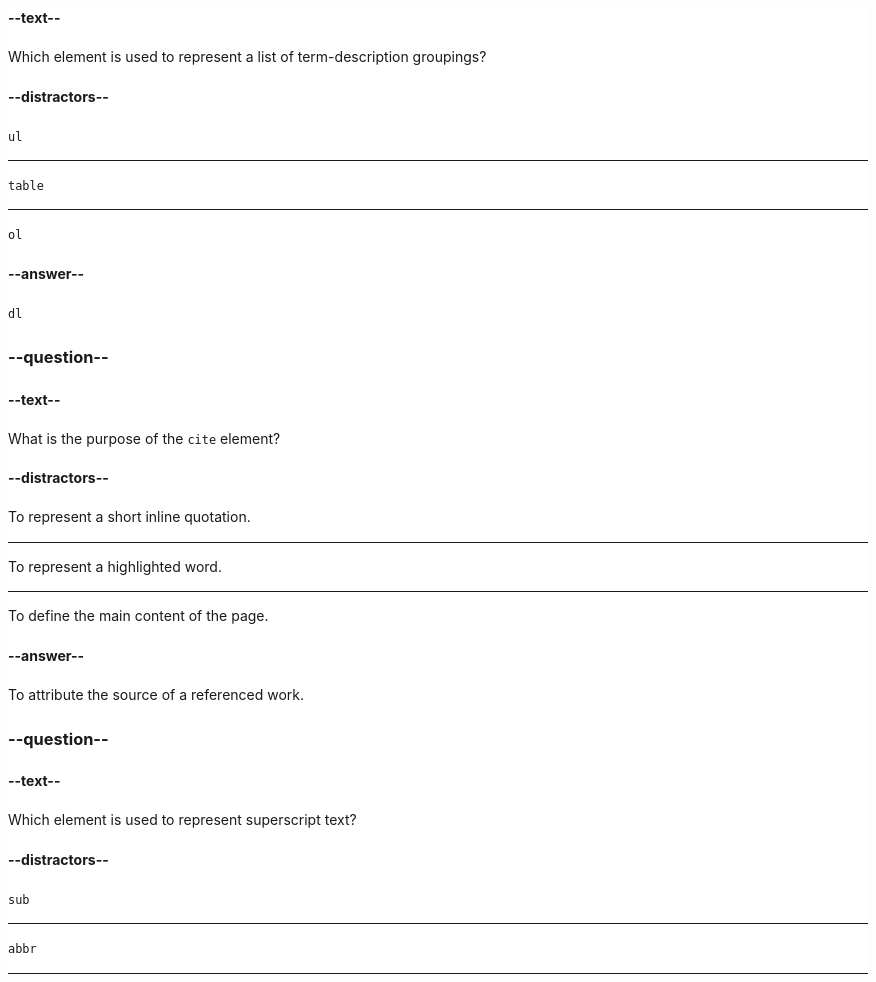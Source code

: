 #### --text--

Which element is used to represent a list of term-description groupings?

#### --distractors--

`ul`

---

`table`

---

`ol`

#### --answer--

`dl`

### --question--

#### --text--

What is the purpose of the `cite` element?

#### --distractors--

To represent a short inline quotation.

---

To represent a highlighted word.

---

To define the main content of the page.

#### --answer--

To attribute the source of a referenced work.

### --question--

#### --text--

Which element is used to represent superscript text?

#### --distractors--

`sub`

---

`abbr`

---
